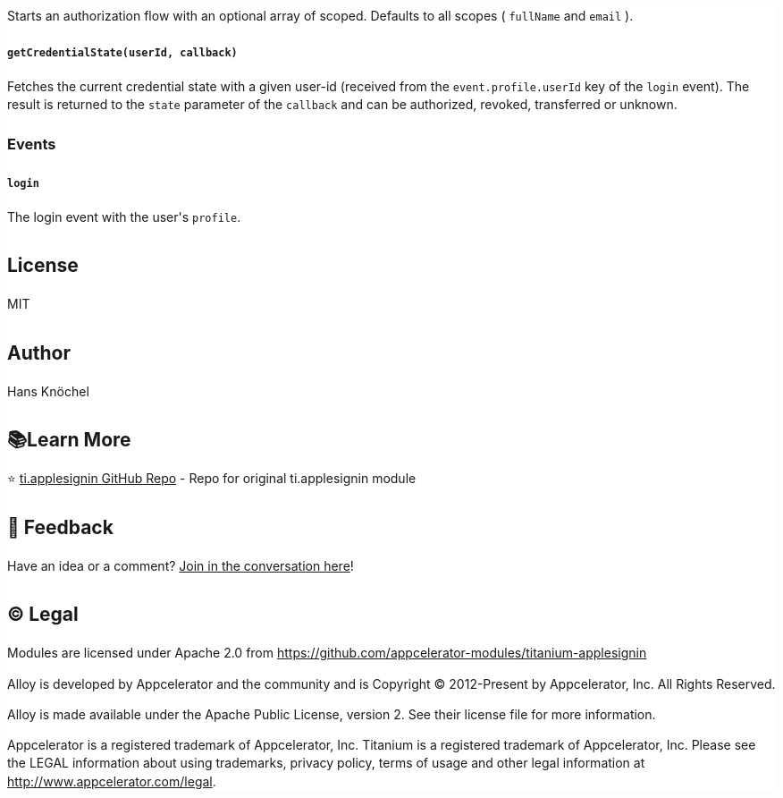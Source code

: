 Starts an authorization flow with an optional array of scoped. Defaults to all scopes ( `fullName` and `email` ).

#### `getCredentialState(userId, callback)`

Fetches the current credential state with a given user-id (received from the `event.profile.userId`  key of the `login` event).
The result is returned to the `state` parameter of the `callback` and can be authorized, revoked, transferred or unknown.

### Events

#### `login`

The login event with the user's `profile`.


## License

MIT

## Author

Hans Knöchel



## 📚Learn More

⭐  [ti.applesignin GitHub Repo](https://github.com/appcelerator-modules/titanium-apple-sign-in) - Repo for original ti.applesignin module   


## 📣 Feedback

Have an idea or a comment?  [Join in the conversation here](https://github.com/brentonhouse/titanium-applesignin/issues)! 

## ©️ Legal

Modules are licensed under Apache 2.0 from https://github.com/appcelerator-modules/titanium-applesignin

Alloy is developed by Appcelerator and the community and is Copyright © 2012-Present by Appcelerator, Inc. All Rights Reserved.

Alloy is made available under the Apache Public License, version 2. See their license file for more information.

Appcelerator is a registered trademark of Appcelerator, Inc. Titanium is a registered trademark of Appcelerator, Inc. Please see the LEGAL information about using trademarks, privacy policy, terms of usage and other legal information at http://www.appcelerator.com/legal.